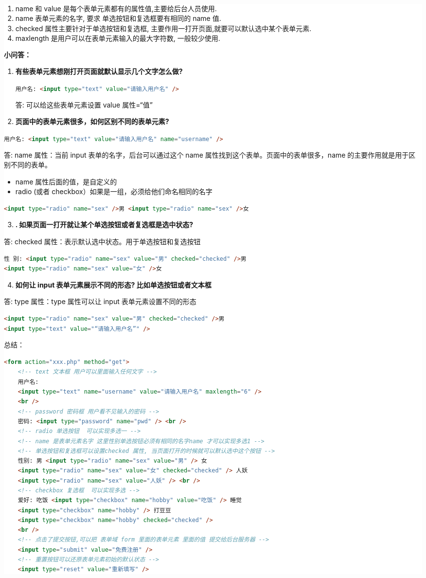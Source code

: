 1. name 和 value 是每个表单元素都有的属性值,主要给后台人员使用.
2. name 表单元素的名字, 要求 单选按钮和复选框要有相同的 name 值.
3. checked 属性主要针对于单选按钮和复选框, 主要作用一打开页面,就要可以默认选中某个表单元素.
4. maxlength 是用户可以在表单元素输入的最大字符数, 一般较少使用.

**小问答：**

1. **有些表单元素想刚打开页面就默认显示几个文字怎么做?**

    ```html
    用户名: <input type="text" value="请输入用户名" />
    ```

    答: 可以给这些表单元素设置 value 属性=“值”

2. **页面中的表单元素很多，如何区别不同的表单元素?**

```html
用户名: <input type="text" value="请输入用户名" name="username" />
```

答: name 属性：当前 input 表单的名字，后台可以通过这个 name 属性找到这个表单。页面中的表单很多，name 的主要作用就是用于区别不同的表单。

-   name 属性后面的值，是自定义的
-   radio (或者 checkbox）如果是一组，必须给他们命名相同的名字

```html
<input type="radio" name="sex" />男 <input type="radio" name="sex" />女
```

3. **. 如果页面一打开就让某个单选按钮或者复选框是选中状态?**

答: checked 属性：表示默认选中状态。用于单选按钮和复选按钮

```html
性 别: <input type="radio" name="sex" value="男" checked="checked" />男
<input type="radio" name="sex" value="女" />女
```

4. **如何让 input 表单元素展示不同的形态? 比如单选按钮或者文本框**

答: type 属性：type 属性可以让 input 表单元素设置不同的形态

```html
<input type="radio" name="sex" value="男" checked="checked" />男
<input type="text" value="“请输入用户名”" />
```

总结：

```html
<form action="xxx.php" method="get">
    <!-- text 文本框 用户可以里面输入任何文字 -->
    用户名:
    <input type="text" name="username" value="请输入用户名" maxlength="6" />
    <br />
    <!-- password 密码框 用户看不见输入的密码 -->
    密码: <input type="password" name="pwd" /> <br />
    <!-- radio 单选按钮  可以实现多选一 -->
    <!-- name 是表单元素名字 这里性别单选按钮必须有相同的名字name 才可以实现多选1 -->
    <!-- 单选按钮和复选框可以设置checked 属性, 当页面打开的时候就可以默认选中这个按钮 -->
    性别: 男 <input type="radio" name="sex" value="男" /> 女
    <input type="radio" name="sex" value="女" checked="checked" /> 人妖
    <input type="radio" name="sex" value="人妖" /> <br />
    <!-- checkbox 复选框  可以实现多选 -->
    爱好: 吃饭 <input type="checkbox" name="hobby" value="吃饭" /> 睡觉
    <input type="checkbox" name="hobby" /> 打豆豆
    <input type="checkbox" name="hobby" checked="checked" />
    <br />
    <!-- 点击了提交按钮,可以把 表单域 form 里面的表单元素 里面的值 提交给后台服务器 -->
    <input type="submit" value="免费注册" />
    <!-- 重置按钮可以还原表单元素初始的默认状态 -->
    <input type="reset" value="重新填写" />
```